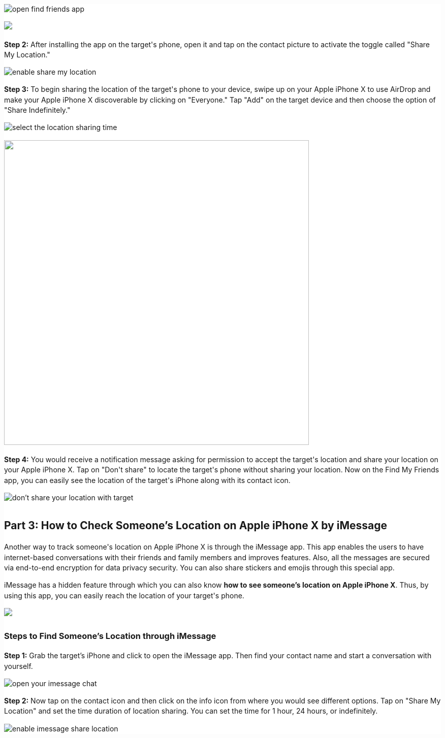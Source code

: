 ![open find friends app](https://images.wondershare.com/drfone/article/2022/05/see-someones-location-iphone-7.jpg)


<a href="https://secure.2checkout.com/order/checkout.php?PRODS=4940317&QTY=1&AFFILIATE=108875&CART=1"><img src="https://secure.avangate.com/images/merchant/333ac5d90817d69113471fbb6e531bee/sps-partnership-728x90eng.png" border="0"></a>

**Step 2:** After installing the app on the target's phone, open it and tap on the contact picture to activate the toggle called "Share My Location."

![enable share my location](https://images.wondershare.com/drfone/article/2022/05/see-someones-location-iphone-8.jpg)

**Step 3:** To begin sharing the location of the target's phone to your device, swipe up on your Apple iPhone X to use AirDrop and make your Apple iPhone X discoverable by clicking on "Everyone." Tap "Add" on the target device and then choose the option of "Share Indefinitely."

![select the location sharing time](https://images.wondershare.com/drfone/article/2022/05/see-someones-location-iphone-9.jpg)


<a href="https://turtlebeacheu.sjv.io/c/5597632/1996818/23722" target="_top" id="1996818"><img src="//a.impactradius-go.com/display-ad/23722-1996818" border="0" alt="" width="600" height="600"/></a><img height="0" width="0" src="https://imp.pxf.io/i/5597632/1996818/23722" style="position:absolute;visibility:hidden;" border="0" />

**Step 4:** You would receive a notification message asking for permission to accept the target's location and share your location on your Apple iPhone X. Tap on "Don't share" to locate the target's phone without sharing your location. Now on the Find My Friends app, you can easily see the location of the target's iPhone along with its contact icon.

![don’t share your location with target](https://images.wondershare.com/drfone/article/2022/05/see-someones-location-iphone-10.jpg)

## Part 3: How to Check Someone’s Location on Apple iPhone X by iMessage

Another way to track someone's location on Apple iPhone X is through the iMessage app. This app enables the users to have internet-based conversations with their friends and family members and improves features. Also, all the messages are secured via end-to-end encryption for data privacy security. You can also share stickers and emojis through this special app.

iMessage has a hidden feature through which you can also know **how to see someone’s location on Apple iPhone X**. Thus, by using this app, you can easily reach the location of your target's phone.


<a href="https://shop.mondly.com/affiliate.php?ACCOUNT=ATISTUDI&AFFILIATE=108875&PATH=https%3A%2F%2Fwww.mondly.com%3FAFFILIATE%3D108875%26RESOURCE%3D%2BGeneral%2B970x90%2B"><img src="https://secure.avangate.com/images/merchant/69c418c33ec2e1a4267fa9bb77fa1428/general-970x90.gif" border="0"></a>

### Steps to Find Someone’s Location through iMessage

**Step 1:** Grab the target’s iPhone and click to open the iMessage app. Then find your contact name and start a conversation with yourself.

![open your imessage chat](https://images.wondershare.com/drfone/article/2022/05/see-someones-location-iphone-11.jpg)

**Step 2:** Now tap on the contact icon and then click on the info icon from where you would see different options. Tap on "Share My Location" and set the time duration of location sharing. You can set the time for 1 hour, 24 hours, or indefinitely.

![enable imessage share location](https://images.wondershare.com/drfone/article/2022/05/see-someones-location-iphone-12.jpg)
